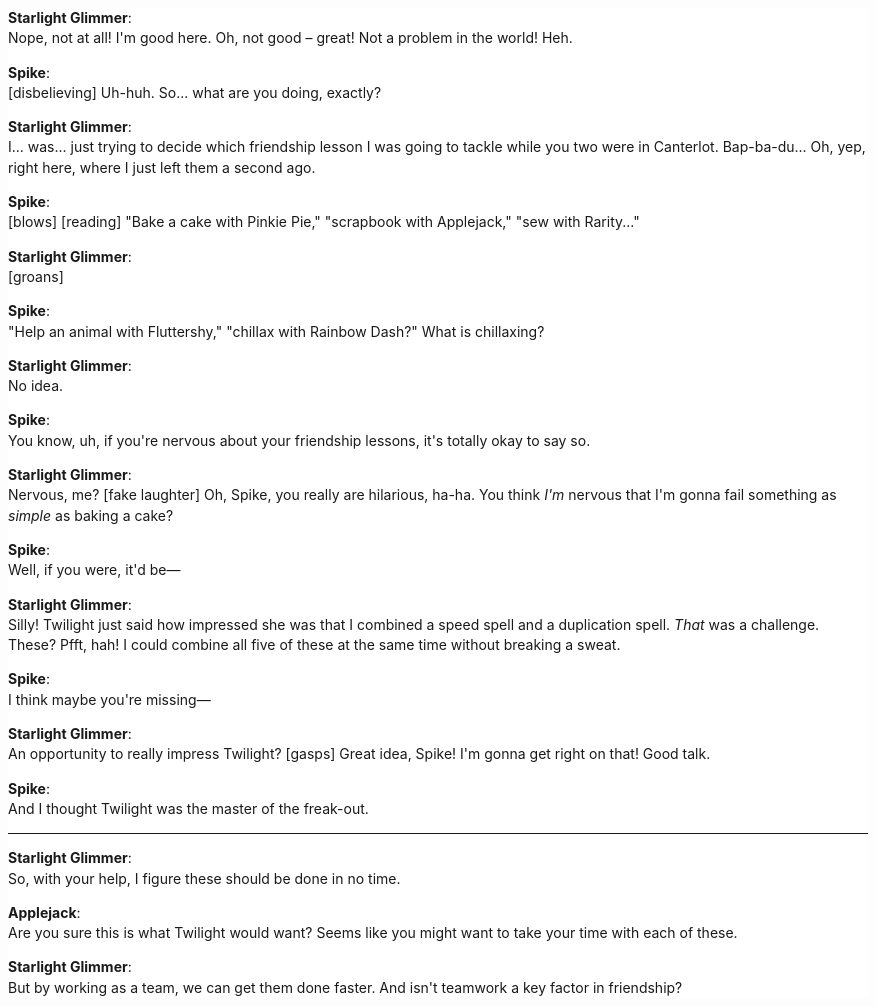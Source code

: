 **Starlight Glimmer**:  
Nope, not at all! I'm good here. Oh, not good – great! Not a problem in the world! Heh.

**Spike**:  
[disbelieving] Uh-huh. So... what are you doing, exactly?

**Starlight Glimmer**:  
I... was... just trying to decide which friendship lesson I was going to tackle while you two were in Canterlot. Bap-ba-du... Oh, yep, right here, where I just left them a second ago.

**Spike**:  
[blows] [reading] "Bake a cake with Pinkie Pie," "scrapbook with Applejack," "sew with Rarity..."

**Starlight Glimmer**:  
[groans]

**Spike**:  
"Help an animal with Fluttershy," "chillax with Rainbow Dash?" What is chillaxing?

**Starlight Glimmer**:  
No idea.

**Spike**:  
You know, uh, if you're nervous about your friendship lessons, it's totally okay to say so.

**Starlight Glimmer**:  
Nervous, me? [fake laughter] Oh, Spike, you really are hilarious, ha-ha. You think *I'm* nervous that I'm gonna fail something as *simple* as baking a cake?

**Spike**:  
Well, if you were, it'd be—

**Starlight Glimmer**:  
Silly! Twilight just said how impressed she was that I combined a speed spell and a duplication spell. *That* was a challenge. These? Pfft, hah! I could combine all five of these at the same time without breaking a sweat.

**Spike**:  
I think maybe you're missing—

**Starlight Glimmer**:  
An opportunity to really impress Twilight? [gasps] Great idea, Spike! I'm gonna get right on that! Good talk.

**Spike**:  
And I thought Twilight was the master of the freak-out.

***

**Starlight Glimmer**:  
So, with your help, I figure these should be done in no time.

**Applejack**:  
Are you sure this is what Twilight would want? Seems like you might want to take your time with each of these.

**Starlight Glimmer**:  
But by working as a team, we can get them done faster. And isn't teamwork a key factor in friendship?
